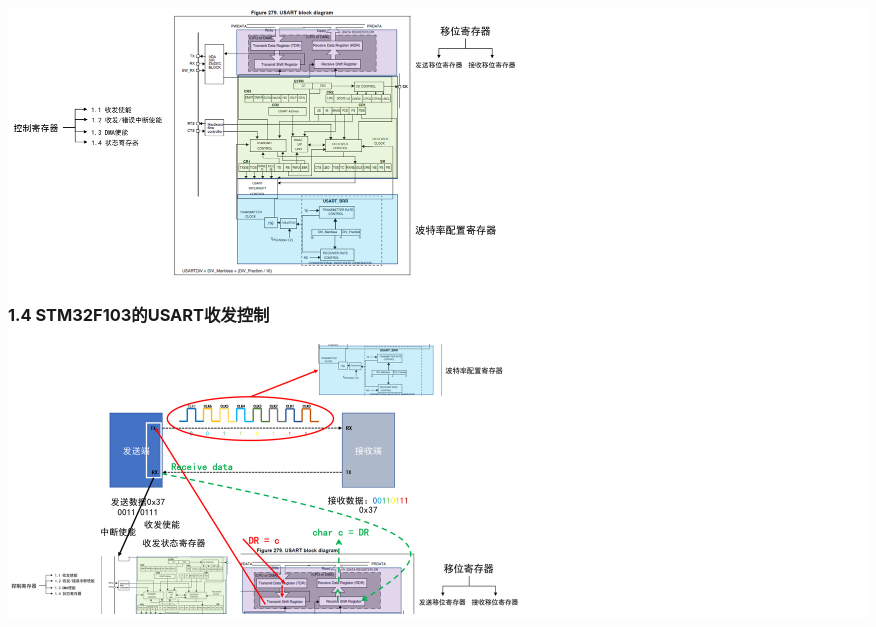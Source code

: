 <img src="image-20250223153751279.png" alt="image-20250223153751279" style="zoom:50%;" />

### 1.4 STM32F103的USART收发控制

<img src="image-20250223153827088.png" alt="image-20250223153827088" style="zoom:50%;" />

